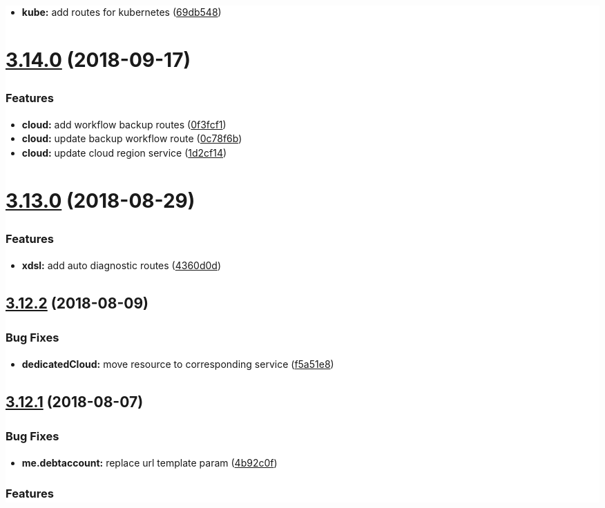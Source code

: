 * **kube:** add routes for kubernetes ([69db548](https://github.com/ovh-ux/ovh-api-services/commit/69db548))



# [3.14.0](https://github.com/ovh-ux/ovh-api-services/compare/v3.13.0...v3.14.0) (2018-09-17)


### Features

* **cloud:** add workflow backup routes ([0f3fcf1](https://github.com/ovh-ux/ovh-api-services/commit/0f3fcf1))
* **cloud:** update backup workflow route ([0c78f6b](https://github.com/ovh-ux/ovh-api-services/commit/0c78f6b))
* **cloud:** update cloud region service ([1d2cf14](https://github.com/ovh-ux/ovh-api-services/commit/1d2cf14))



# [3.13.0](https://github.com/ovh-ux/ovh-api-services/compare/v3.12.2...v3.13.0) (2018-08-29)


### Features

* **xdsl:** add auto diagnostic routes ([4360d0d](https://github.com/ovh-ux/ovh-api-services/commit/4360d0d))



## [3.12.2](https://github.com/ovh-ux/ovh-api-services/compare/v3.12.1...v3.12.2) (2018-08-09)


### Bug Fixes

* **dedicatedCloud:** move resource to corresponding service ([f5a51e8](https://github.com/ovh-ux/ovh-api-services/commit/f5a51e8))



## [3.12.1](https://github.com/ovh-ux/ovh-api-services/compare/v3.12.0...v3.12.1) (2018-08-07)


### Bug Fixes

* **me.debtaccount:** replace url template param ([4b92c0f](https://github.com/ovh-ux/ovh-api-services/commit/4b92c0f))


### Features
